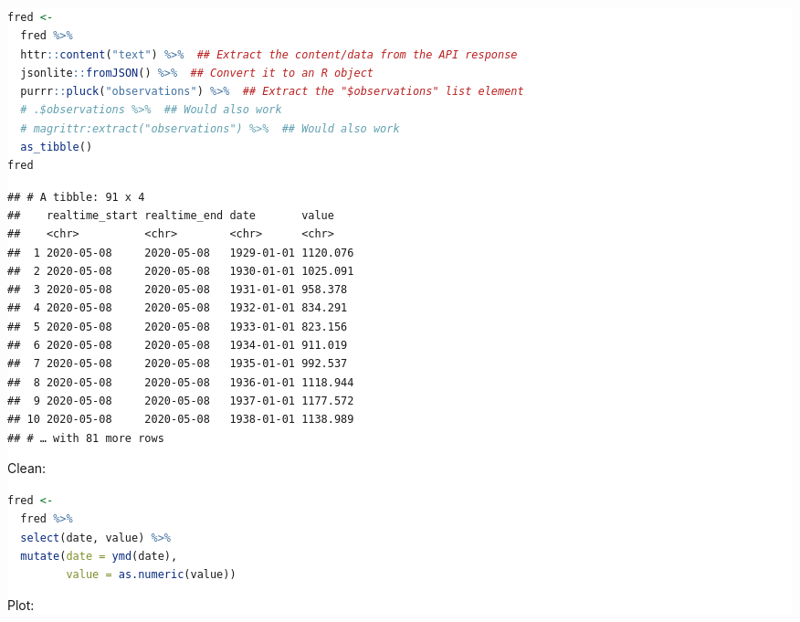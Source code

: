 ``` r
fred <- 
  fred %>%
  httr::content("text") %>%  ## Extract the content/data from the API response
  jsonlite::fromJSON() %>%  ## Convert it to an R object
  purrr::pluck("observations") %>%  ## Extract the "$observations" list element
  # .$observations %>%  ## Would also work
  # magrittr:extract("observations") %>%  ## Would also work
  as_tibble()
fred
```

    ## # A tibble: 91 x 4
    ##    realtime_start realtime_end date       value   
    ##    <chr>          <chr>        <chr>      <chr>   
    ##  1 2020-05-08     2020-05-08   1929-01-01 1120.076
    ##  2 2020-05-08     2020-05-08   1930-01-01 1025.091
    ##  3 2020-05-08     2020-05-08   1931-01-01 958.378 
    ##  4 2020-05-08     2020-05-08   1932-01-01 834.291 
    ##  5 2020-05-08     2020-05-08   1933-01-01 823.156 
    ##  6 2020-05-08     2020-05-08   1934-01-01 911.019 
    ##  7 2020-05-08     2020-05-08   1935-01-01 992.537 
    ##  8 2020-05-08     2020-05-08   1936-01-01 1118.944
    ##  9 2020-05-08     2020-05-08   1937-01-01 1177.572
    ## 10 2020-05-08     2020-05-08   1938-01-01 1138.989
    ## # … with 81 more rows

Clean:

``` r
fred <- 
  fred %>%
  select(date, value) %>%
  mutate(date = ymd(date),
         value = as.numeric(value))
```

Plot:
